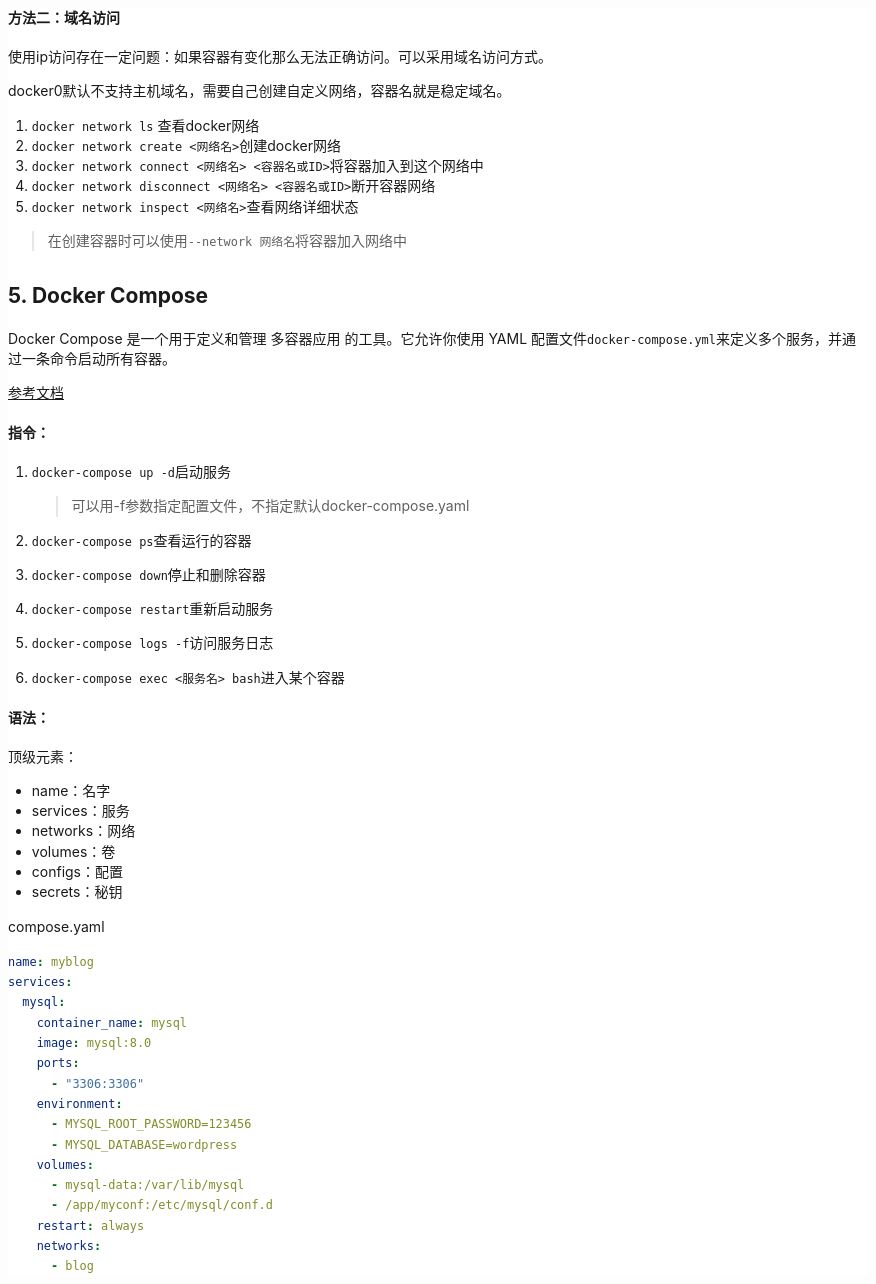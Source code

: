 

#### 方法二：域名访问

使用ip访问存在一定问题：如果容器有变化那么无法正确访问。可以采用域名访问方式。

docker0默认不支持主机域名，需要自己创建自定义网络，容器名就是稳定域名。

1. `docker network ls` 查看docker网络
2. `docker network create <网络名>`创建docker网络
3. `docker network connect <网络名> <容器名或ID>`将容器加入到这个网络中
4. `docker network disconnect <网络名> <容器名或ID>`断开容器网络
4. `docker network inspect <网络名>`查看网络详细状态

> 在创建容器时可以使用`--network 网络名`将容器加入网络中



## 5. Docker Compose

Docker Compose 是一个用于定义和管理 多容器应用 的工具。它允许你使用 YAML 配置文件`docker-compose.yml`来定义多个服务，并通过一条命令启动所有容器。

[参考文档](https://docs.docker.com/reference/compose-file/)

#### 指令：

1. `docker-compose up -d`启动服务

   > 可以用-f参数指定配置文件，不指定默认docker-compose.yaml

2. `docker-compose ps`查看运行的容器

3. `docker-compose down`停止和删除容器

4. `docker-compose restart`重新启动服务

5. `docker-compose logs -f`访问服务日志

6. `docker-compose exec <服务名> bash`进入某个容器



#### 语法：

顶级元素：

- name：名字
- services：服务
- networks：网络
- volumes：卷
- configs：配置
- secrets：秘钥



 compose.yaml

```yaml
name: myblog
services:
  mysql:
    container_name: mysql
    image: mysql:8.0
    ports:
      - "3306:3306"
    environment:
      - MYSQL_ROOT_PASSWORD=123456
      - MYSQL_DATABASE=wordpress
    volumes:
      - mysql-data:/var/lib/mysql
      - /app/myconf:/etc/mysql/conf.d
    restart: always
    networks:
      - blog
```